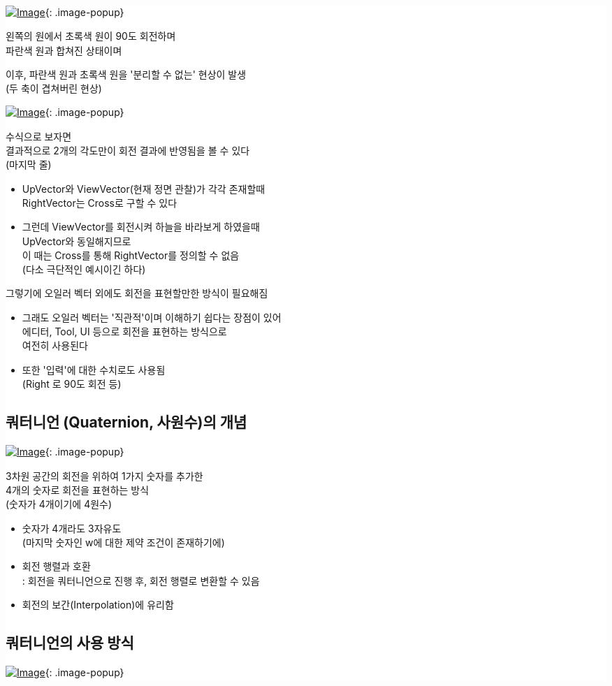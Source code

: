 [![Image](https://github.com/user-attachments/assets/51bf783e-5f02-4900-8adf-b0c4e6336be3)](https://github.com/user-attachments/assets/51bf783e-5f02-4900-8adf-b0c4e6336be3){: .image-popup}<br>

왼쪽의 원에서 초록색 원이 90도 회전하며<br>
파란색 원과 합쳐진 상태이며<br>

이후, 파란색 원과 초록색 원을 '분리할 수 없는' 현상이 발생<br>
(두 축이 겹쳐버린 현상)<br>

[![Image](https://github.com/user-attachments/assets/46c9640b-8f5d-426b-9668-753b17c0de6b)](https://github.com/user-attachments/assets/46c9640b-8f5d-426b-9668-753b17c0de6b){: .image-popup}<br>

수식으로 보자면<br>
결과적으로 2개의 각도만이 회전 결과에 반영됨을 볼 수 있다<br>
(마지막 줄)<br>

- UpVector와 ViewVector(현재 정면 관찰)가 각각 존재할때<br>
  RightVector는 Cross로 구할 수 있다<br>

- 그런데 ViewVector를 회전시켜 하늘을 바라보게 하였을때<br>
  UpVector와 동일해지므로<br>
  이 때는 Cross를 통해 RightVector를 정의할 수 없음<br>
  (다소 극단적인 예시이긴 하다)<br>



그렇기에 오일러 벡터 외에도 회전을 표현할만한 방식이 필요해짐<br>

- 그래도 오일러 벡터는 '직관적'이며 이해하기 쉽다는 장점이 있어<br>
  에디터, Tool, UI 등으로 회전을 표현하는 방식으로<br>
  여전히 사용된다<br>

- 또한 '입력'에 대한 수치로도 사용됨<br>
  (Right 로 90도 회전 등)<br>

## 쿼터니언 (Quaternion, 사원수)의 개념

[![Image](https://github.com/user-attachments/assets/ab548e5b-a2a8-4b66-b3bf-3a240503528e)](https://github.com/user-attachments/assets/ab548e5b-a2a8-4b66-b3bf-3a240503528e){: .image-popup}<br>

3차원 공간의 회전을 위하여 1가지 숫자를 추가한<br>
4개의 숫자로 회전을 표현하는 방식<br> 
(숫자가 4개이기에 4원수)<br>

- 숫자가 4개라도 3자유도<br>
  (마지막 숫자인 w에 대한 제약 조건이 존재하기에)<br>

- 회전 행렬과 호환<br>
  : 회전을 쿼터니언으로 진행 후, 회전 행렬로 변환할 수 있음<br>

- 회전의 보간(Interpolation)에 유리함<br>


## 쿼터니언의 사용 방식

[![Image](https://github.com/user-attachments/assets/135745dd-3abf-4447-83ed-d3784586a8bc)](https://github.com/user-attachments/assets/135745dd-3abf-4447-83ed-d3784586a8bc){: .image-popup}<br>
